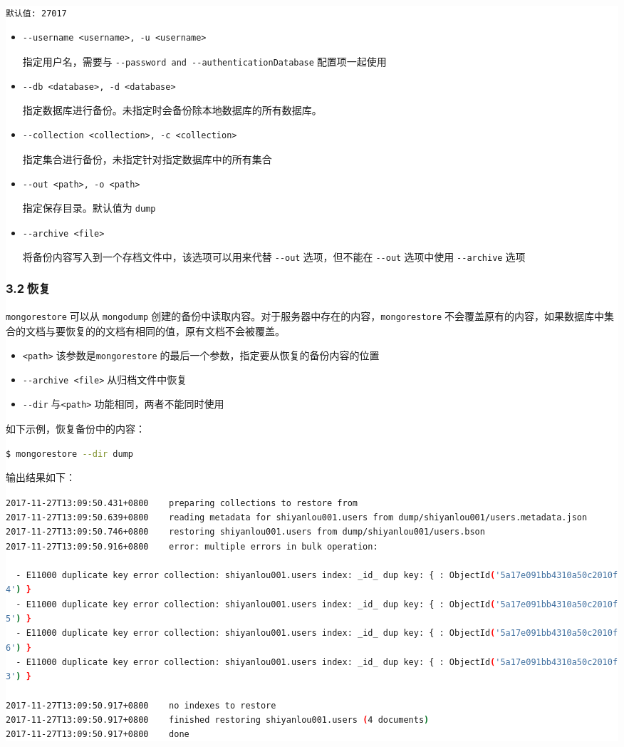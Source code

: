     默认值: 27017

+ `--username <username>, -u <username>`

    指定用户名，需要与 `--password and --authenticationDatabase` 配置项一起使用

+ `--db <database>, -d <database>`

    指定数据库进行备份。未指定时会备份除本地数据库的所有数据库。

+ `--collection <collection>, -c <collection>`

    指定集合进行备份，未指定针对指定数据库中的所有集合

+ `--out <path>, -o <path>`

    指定保存目录。默认值为 `dump`

+ `--archive <file>`

    将备份内容写入到一个存档文件中，该选项可以用来代替 `--out` 选项，但不能在 `--out` 选项中使用 `--archive` 选项

### 3.2 恢复

`mongorestore` 可以从 `mongodump` 创建的备份中读取内容。对于服务器中存在的内容，`mongorestore` 不会覆盖原有的内容，如果数据库中集合的文档与要恢复的的文档有相同的值，原有文档不会被覆盖。

+ `<path>` 该参数是`mongorestore` 的最后一个参数，指定要从恢复的备份内容的位置

+ `--archive <file>` 从归档文件中恢复

+ `--dir` 与`<path>` 功能相同，两者不能同时使用

如下示例，恢复备份中的内容：

```bash
$ mongorestore --dir dump 
```
输出结果如下：

````bash
2017-11-27T13:09:50.431+0800    preparing collections to restore from
2017-11-27T13:09:50.639+0800    reading metadata for shiyanlou001.users from dump/shiyanlou001/users.metadata.json
2017-11-27T13:09:50.746+0800    restoring shiyanlou001.users from dump/shiyanlou001/users.bson
2017-11-27T13:09:50.916+0800    error: multiple errors in bulk operation:

  - E11000 duplicate key error collection: shiyanlou001.users index: _id_ dup key: { : ObjectId('5a17e091bb4310a50c2010f4') }
  - E11000 duplicate key error collection: shiyanlou001.users index: _id_ dup key: { : ObjectId('5a17e091bb4310a50c2010f5') }
  - E11000 duplicate key error collection: shiyanlou001.users index: _id_ dup key: { : ObjectId('5a17e091bb4310a50c2010f6') }
  - E11000 duplicate key error collection: shiyanlou001.users index: _id_ dup key: { : ObjectId('5a17e091bb4310a50c2010f3') }

2017-11-27T13:09:50.917+0800    no indexes to restore
2017-11-27T13:09:50.917+0800    finished restoring shiyanlou001.users (4 documents)
2017-11-27T13:09:50.917+0800    done
````
